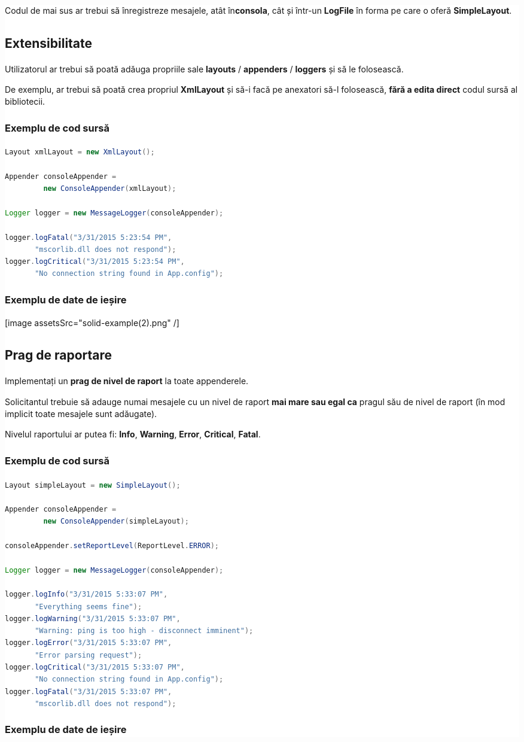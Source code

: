 Codul de mai sus ar trebui să înregistreze mesajele, atât în ​​**consola**, cât și într-un **LogFile** în forma pe care o oferă **SimpleLayout**.

## Extensibilitate

Utilizatorul ar trebui să poată adăuga propriile sale **layouts** / **appenders** / **loggers** și să le folosească.

De exemplu, ar trebui să poată crea propriul **XmlLayout** și să-i facă pe anexatori să-l folosească, **fără a edita direct** codul sursă al bibliotecii.

### Exemplu de cod sursă

```java
Layout xmlLayout = new XmlLayout();

Appender consoleAppender = 
         new ConsoleAppender(xmlLayout);
         
Logger logger = new MessageLogger(consoleAppender);

logger.logFatal("3/31/2015 5:23:54 PM", 
       "mscorlib.dll does not respond");
logger.logCritical("3/31/2015 5:23:54 PM", 
       "No connection string found in App.config");

```
### Exemplu de date de ieșire

[image assetsSrc="solid-example(2).png" /]

## Prag de raportare

Implementați un **prag de nivel de raport** la toate appenderele.

Solicitantul trebuie să adauge numai mesajele cu un nivel de raport **mai mare sau egal ca** pragul său de nivel de raport (în mod implicit toate mesajele sunt adăugate).

Nivelul raportului ar putea fi: **Info**, **Warning**, **Error**, **Critical**, **Fatal**.

### Exemplu de cod sursă

```java
Layout simpleLayout = new SimpleLayout();

Appender consoleAppender = 
         new ConsoleAppender(simpleLayout);
         
consoleAppender.setReportLevel(ReportLevel.ERROR);

Logger logger = new MessageLogger(consoleAppender);

logger.logInfo("3/31/2015 5:33:07 PM", 
       "Everything seems fine");
logger.logWarning("3/31/2015 5:33:07 PM", 
       "Warning: ping is too high - disconnect imminent");
logger.logError("3/31/2015 5:33:07 PM", 
       "Error parsing request");
logger.logCritical("3/31/2015 5:33:07 PM", 
       "No connection string found in App.config");
logger.logFatal("3/31/2015 5:33:07 PM", 
       "mscorlib.dll does not respond");
```
### Exemplu de date de ieșire
